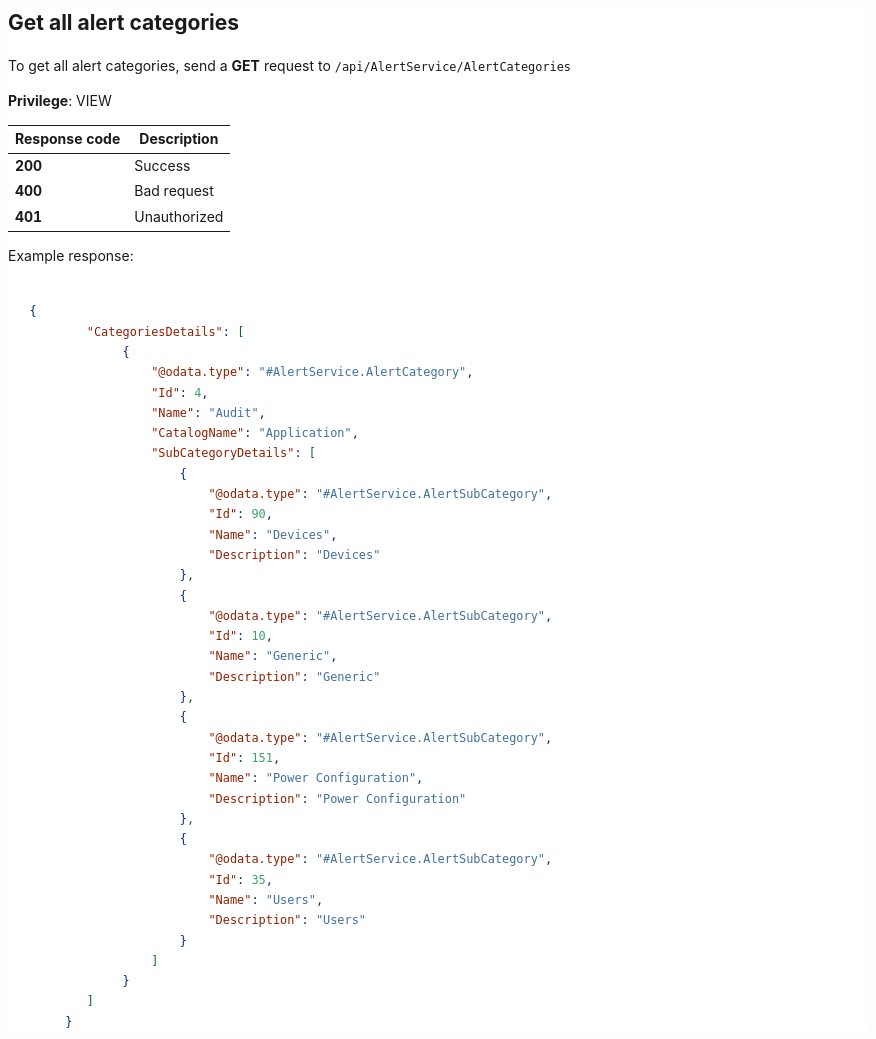 
## Get all alert categories
To get all alert categories, send a **GET** request to `/api/AlertService/AlertCategories`

**Privilege**: VIEW

Response code | Description | 
---------|----------|
 **200** | Success | 
 **400** | Bad request | 
 **401** | Unauthorized | 

Example response:


```json

   {
           "CategoriesDetails": [
                {
                    "@odata.type": "#AlertService.AlertCategory",
                    "Id": 4,
                    "Name": "Audit",
                    "CatalogName": "Application",
                    "SubCategoryDetails": [
                        {
                            "@odata.type": "#AlertService.AlertSubCategory",
                            "Id": 90,
                            "Name": "Devices",
                            "Description": "Devices"
                        },
                        {
                            "@odata.type": "#AlertService.AlertSubCategory",
                            "Id": 10,
                            "Name": "Generic",
                            "Description": "Generic"
                        },
                        {
                            "@odata.type": "#AlertService.AlertSubCategory",
                            "Id": 151,
                            "Name": "Power Configuration",
                            "Description": "Power Configuration"
                        },
                        {
                            "@odata.type": "#AlertService.AlertSubCategory",
                            "Id": 35,
                            "Name": "Users",
                            "Description": "Users"
                        }
                    ]
                }
           ]
        }
```
